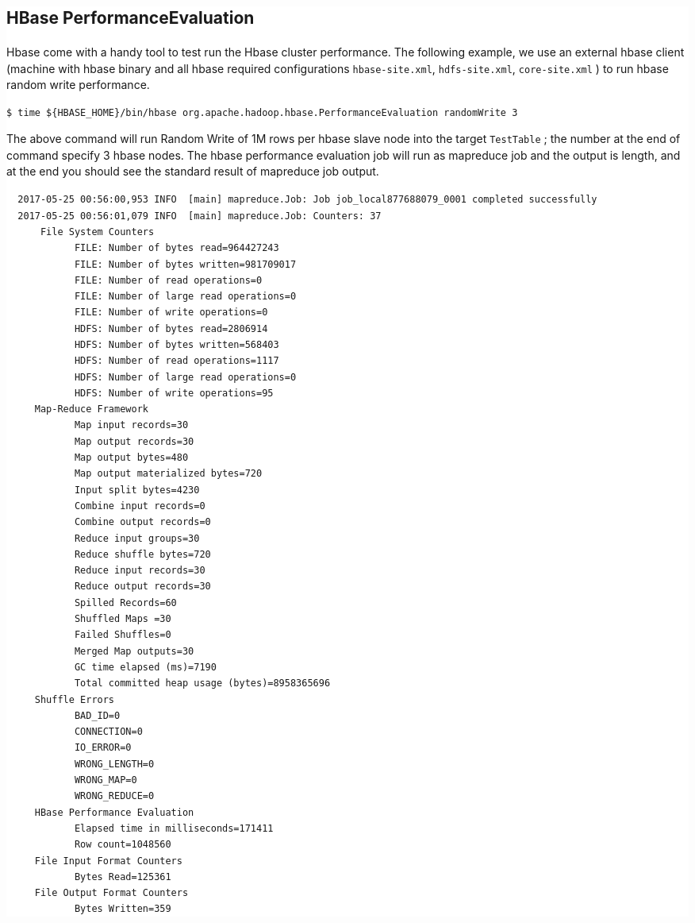 
## HBase PerformanceEvaluation

Hbase come with a handy tool to test run the Hbase cluster performance. The following example, we use an external hbase client (machine with hbase binary and all hbase required configurations ``hbase-site.xml``, ``hdfs-site.xml``,  ``core-site.xml`` ) to run hbase random write performance. 


    $ time ${HBASE_HOME}/bin/hbase org.apache.hadoop.hbase.PerformanceEvaluation randomWrite 3

The above command will run Random Write of 1M rows per hbase slave node into the target ``TestTable`` ; the number at the end of command specify 3 hbase nodes. The hbase performance evaluation job will run as mapreduce job and the output is length, and at the end you should see the standard result of  mapreduce job output.


      2017-05-25 00:56:00,953 INFO  [main] mapreduce.Job: Job job_local877688079_0001 completed successfully
      2017-05-25 00:56:01,079 INFO  [main] mapreduce.Job: Counters: 37
          File System Counters
                FILE: Number of bytes read=964427243
                FILE: Number of bytes written=981709017
                FILE: Number of read operations=0
                FILE: Number of large read operations=0
                FILE: Number of write operations=0
                HDFS: Number of bytes read=2806914
                HDFS: Number of bytes written=568403
                HDFS: Number of read operations=1117
                HDFS: Number of large read operations=0
                HDFS: Number of write operations=95
         Map-Reduce Framework
                Map input records=30
                Map output records=30
                Map output bytes=480
                Map output materialized bytes=720
                Input split bytes=4230
                Combine input records=0
                Combine output records=0
                Reduce input groups=30
                Reduce shuffle bytes=720
                Reduce input records=30
                Reduce output records=30
                Spilled Records=60
                Shuffled Maps =30
                Failed Shuffles=0
                Merged Map outputs=30
                GC time elapsed (ms)=7190
                Total committed heap usage (bytes)=8958365696
         Shuffle Errors
                BAD_ID=0
                CONNECTION=0
                IO_ERROR=0
                WRONG_LENGTH=0
                WRONG_MAP=0
                WRONG_REDUCE=0
         HBase Performance Evaluation
                Elapsed time in milliseconds=171411
                Row count=1048560
         File Input Format Counters
                Bytes Read=125361
         File Output Format Counters
                Bytes Written=359
